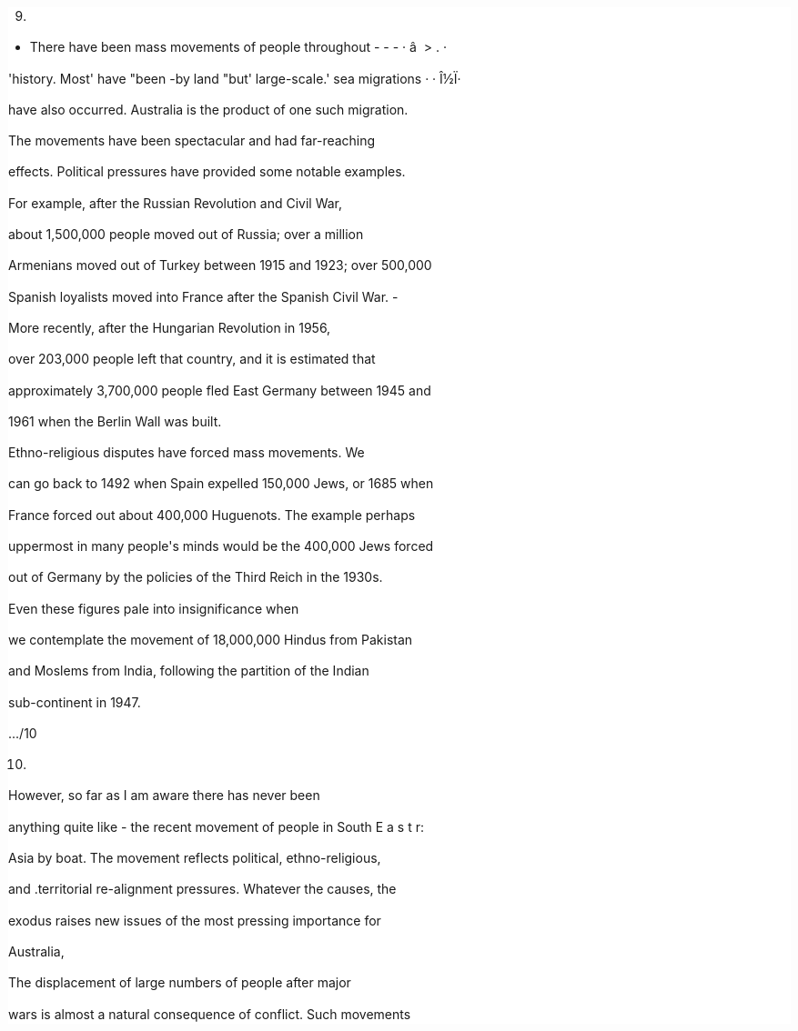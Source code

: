  9.

 -  There have been mass movements of people throughout -  -  - · â  > . ·  

 'history. Most' have "been -by land "but' large-scale.' sea migrations · ·  Î½Ï· 

 have also occurred. Australia is the product of one such migration.

 The movements have been spectacular and had far-reaching 

 effects. Political pressures have provided some notable examples.

 For example, after the Russian Revolution and Civil War, 

 about 1,500,000 people moved out of Russia; over a million 

 Armenians moved out of Turkey between 1915 and 1923; over 500,000 

 Spanish loyalists moved into France after the Spanish Civil War. -

 More recently, after the Hungarian Revolution in 1956, 

 over 203,000 people left that country, and it is estimated that 

 approximately 3,700,000 people fled East Germany between 1945 and 

 1961 when the Berlin Wall was built.

 Ethno-religious disputes have forced mass movements. We 

 can go back to 1492 when Spain expelled 150,000 Jews, or 1685 when 

 France forced out about 400,000 Huguenots. The example perhaps 

 uppermost in many people's minds would be the 400,000 Jews forced 

 out of Germany by the policies of the Third Reich in the 1930s.

 Even these figures pale into insignificance when 

 we contemplate the movement of 18,000,000 Hindus from Pakistan 

 and Moslems from India, following the partition of the Indian 

 sub-continent in 1947.

 .../10

 10.

 However, so far as I am aware there has never been 

 anything quite like -  the recent movement of people in South E a s t r:  

 Asia by boat. The movement reflects political, ethno-religious, 

 and .territorial re-alignment pressures. Whatever the causes, the 

 exodus raises new issues of the most pressing importance for 

 Australia,

 The displacement of large numbers of people after major 

 wars is almost a natural consequence of conflict. Such movements 
